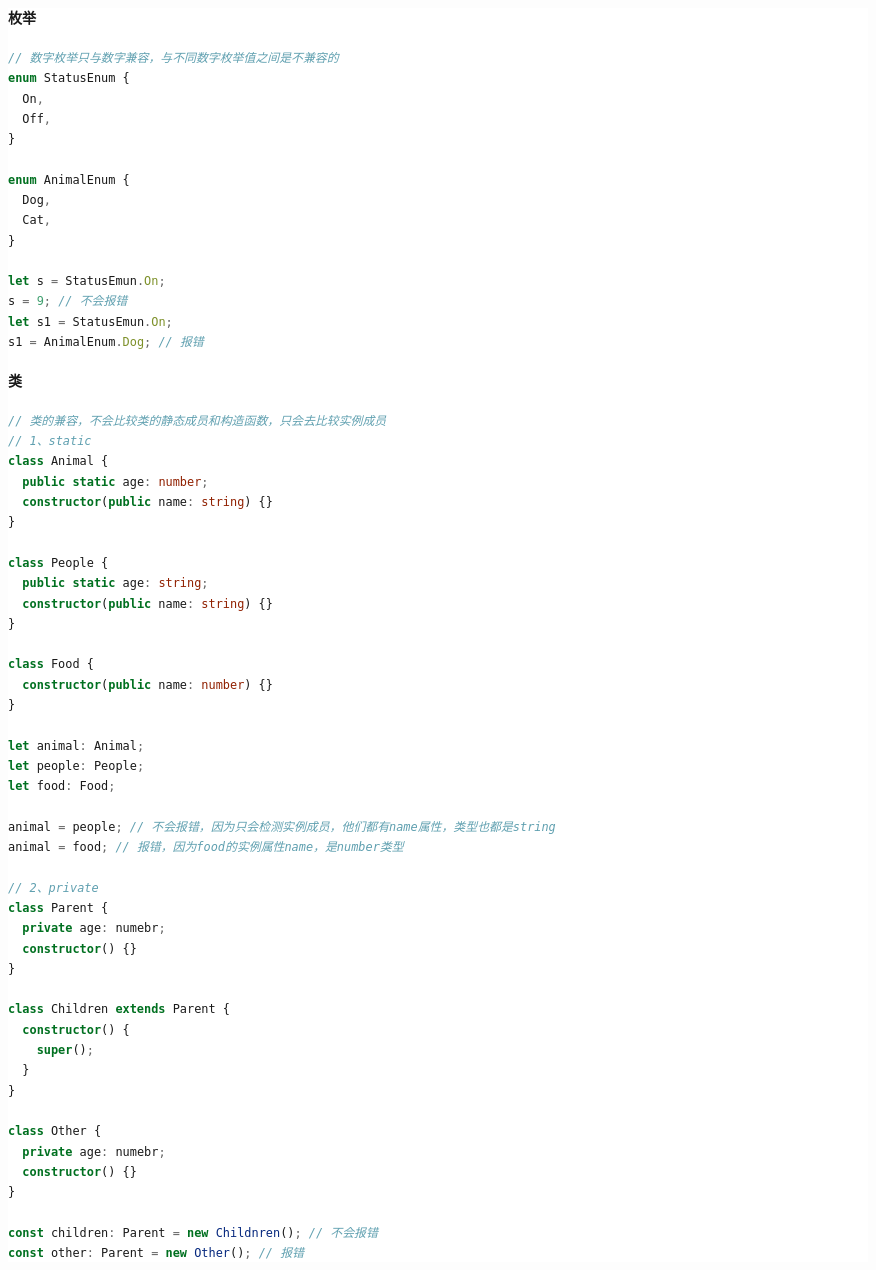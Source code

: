 #### 枚举

```typescript
// 数字枚举只与数字兼容，与不同数字枚举值之间是不兼容的
enum StatusEnum {
  On,
  Off,
}

enum AnimalEnum {
  Dog,
  Cat,
}

let s = StatusEmun.On;
s = 9; // 不会报错
let s1 = StatusEmun.On;
s1 = AnimalEnum.Dog; // 报错
```

#### 类

```typescript
// 类的兼容，不会比较类的静态成员和构造函数，只会去比较实例成员
// 1、static
class Animal {
  public static age: number;
  constructor(public name: string) {}
}

class People {
  public static age: string;
  constructor(public name: string) {}
}

class Food {
  constructor(public name: number) {}
}

let animal: Animal;
let people: People;
let food: Food;

animal = people; // 不会报错，因为只会检测实例成员，他们都有name属性，类型也都是string
animal = food; // 报错，因为food的实例属性name，是number类型

// 2、private
class Parent {
  private age: numebr;
  constructor() {}
}

class Children extends Parent {
  constructor() {
    super();
  }
}

class Other {
  private age: numebr;
  constructor() {}
}

const children: Parent = new Childnren(); // 不会报错
const other: Parent = new Other(); // 报错
```